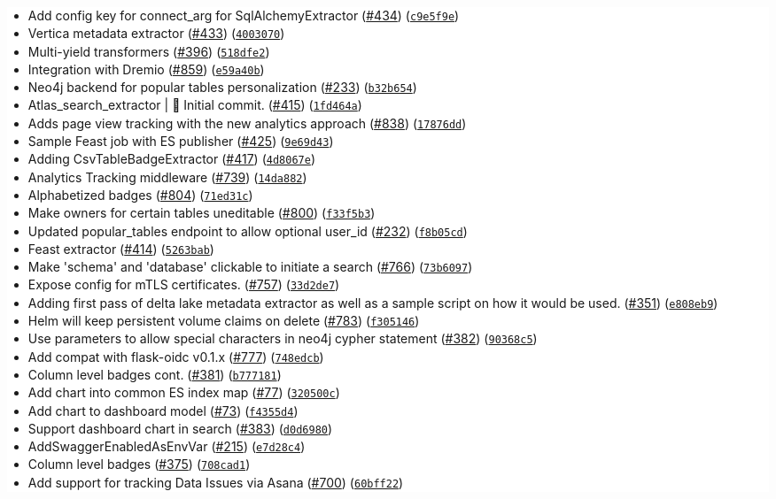 * Add config key for connect_arg for SqlAlchemyExtractor ([#434](https://github.com/ajbosco/amundsen/issues/434)) ([`c9e5f9e`](https://github.com/ajbosco/amundsen/commit/c9e5f9ec76340165917e61ffa8cd932e5510c43e))
* Vertica metadata extractor ([#433](https://github.com/ajbosco/amundsen/issues/433)) ([`4003070`](https://github.com/ajbosco/amundsen/commit/4003070b96e1e63d96f98836e7405f8dd8dde92b))
* Multi-yield transformers ([#396](https://github.com/ajbosco/amundsen/issues/396)) ([`518dfe2`](https://github.com/ajbosco/amundsen/commit/518dfe2de2e3c26ac6e85f1651b42fea331ebf7d))
* Integration with Dremio ([#859](https://github.com/ajbosco/amundsen/issues/859)) ([`e59a40b`](https://github.com/ajbosco/amundsen/commit/e59a40b9a927b553211aa74e94e13fe5f5013522))
* Neo4j backend for popular tables personalization ([#233](https://github.com/ajbosco/amundsen/issues/233)) ([`b32b654`](https://github.com/ajbosco/amundsen/commit/b32b654404a6e358335114e10d1a23eaa17c520d))
* Atlas_search_extractor | :tada: Initial commit. ([#415](https://github.com/ajbosco/amundsen/issues/415)) ([`1fd464a`](https://github.com/ajbosco/amundsen/commit/1fd464ac9fb8346cb4c72e7b15fff3e2ce3c73c8))
* Adds page view tracking with the new analytics approach ([#838](https://github.com/ajbosco/amundsen/issues/838)) ([`17876dd`](https://github.com/ajbosco/amundsen/commit/17876dd57b1682da0504a27dd403a7b8332cc48d))
* Sample Feast job with ES publisher ([#425](https://github.com/ajbosco/amundsen/issues/425)) ([`9e69d43`](https://github.com/ajbosco/amundsen/commit/9e69d4364e79085082d6bc685ce554bc3f705674))
* Adding CsvTableBadgeExtractor ([#417](https://github.com/ajbosco/amundsen/issues/417)) ([`4d8067e`](https://github.com/ajbosco/amundsen/commit/4d8067ed96c92387e14523bfa6eb8269998bb61e))
* Analytics Tracking middleware ([#739](https://github.com/ajbosco/amundsen/issues/739)) ([`14da882`](https://github.com/ajbosco/amundsen/commit/14da882093d7a8307b825990c97dabc18f08aa87))
* Alphabetized badges ([#804](https://github.com/ajbosco/amundsen/issues/804)) ([`71ed31c`](https://github.com/ajbosco/amundsen/commit/71ed31c95793e477d56b5387e49a158aa91850f6))
* Make owners for certain tables uneditable ([#800](https://github.com/ajbosco/amundsen/issues/800)) ([`f33f5b3`](https://github.com/ajbosco/amundsen/commit/f33f5b3ba11202f5045e2bdd7a85812aac3c1b38))
* Updated popular_tables endpoint to allow optional user_id ([#232](https://github.com/ajbosco/amundsen/issues/232)) ([`f8b05cd`](https://github.com/ajbosco/amundsen/commit/f8b05cd25a7b925e2f250739e461dfd49b38edb7))
* Feast extractor ([#414](https://github.com/ajbosco/amundsen/issues/414)) ([`5263bab`](https://github.com/ajbosco/amundsen/commit/5263bab21bc35f79dd8e66d8443eba1616fb571b))
* Make 'schema' and 'database' clickable to initiate a search ([#766](https://github.com/ajbosco/amundsen/issues/766)) ([`73b6097`](https://github.com/ajbosco/amundsen/commit/73b6097c0c7e50702f5d22a417f5290ddb950245))
* Expose config for mTLS certificates. ([#757](https://github.com/ajbosco/amundsen/issues/757)) ([`33d2de7`](https://github.com/ajbosco/amundsen/commit/33d2de7e7eb3dd2691792fc7702863a1933d5c79))
* Adding first pass of delta lake metadata extractor as well as a sample script on how it would be used. ([#351](https://github.com/ajbosco/amundsen/issues/351)) ([`e808eb9`](https://github.com/ajbosco/amundsen/commit/e808eb94bd7a4d176bf4d1d74fbdc0ab2fd4c5f0))
* Helm will keep persistent volume claims on delete ([#783](https://github.com/ajbosco/amundsen/issues/783)) ([`f305146`](https://github.com/ajbosco/amundsen/commit/f305146453e1d49c0196acbc40278262e051de23))
* Use parameters to allow special characters in neo4j cypher statement ([#382](https://github.com/ajbosco/amundsen/issues/382)) ([`90368c5`](https://github.com/ajbosco/amundsen/commit/90368c5a5a3551238689f0a4568bbab46c7fb1c8))
* Add compat with flask-oidc v0.1.x ([#777](https://github.com/ajbosco/amundsen/issues/777)) ([`748edcb`](https://github.com/ajbosco/amundsen/commit/748edcb89cf983889bd857182eb1c59c17b88a10))
* Column level badges cont. ([#381](https://github.com/ajbosco/amundsen/issues/381)) ([`b777181`](https://github.com/ajbosco/amundsen/commit/b77718144aaccb28806044f19a68b5c5c3280580))
* Add chart into common ES index map ([#77](https://github.com/ajbosco/amundsen/issues/77)) ([`320500c`](https://github.com/ajbosco/amundsen/commit/320500ca001547155af47593e1428ddda010b6dc))
* Add chart to dashboard model ([#73](https://github.com/ajbosco/amundsen/issues/73)) ([`f4355d4`](https://github.com/ajbosco/amundsen/commit/f4355d43dc033461fb132f9a499978d19ae812de))
* Support dashboard chart in search ([#383](https://github.com/ajbosco/amundsen/issues/383)) ([`d0d6980`](https://github.com/ajbosco/amundsen/commit/d0d69801c88b0695e6ce23b8c0b781b2e65d3bdf))
* AddSwaggerEnabledAsEnvVar ([#215](https://github.com/ajbosco/amundsen/issues/215)) ([`e7d28c4`](https://github.com/ajbosco/amundsen/commit/e7d28c470bdb85e00beefff48eceacd43dcc8f49))
* Column level badges ([#375](https://github.com/ajbosco/amundsen/issues/375)) ([`708cad1`](https://github.com/ajbosco/amundsen/commit/708cad13ef5973f0a42f22be21e94de0310e0cad))
* Add support for tracking Data Issues via Asana ([#700](https://github.com/ajbosco/amundsen/issues/700)) ([`60bff22`](https://github.com/ajbosco/amundsen/commit/60bff2230b6c0211fd3341e0578fe0f41ca59f26))